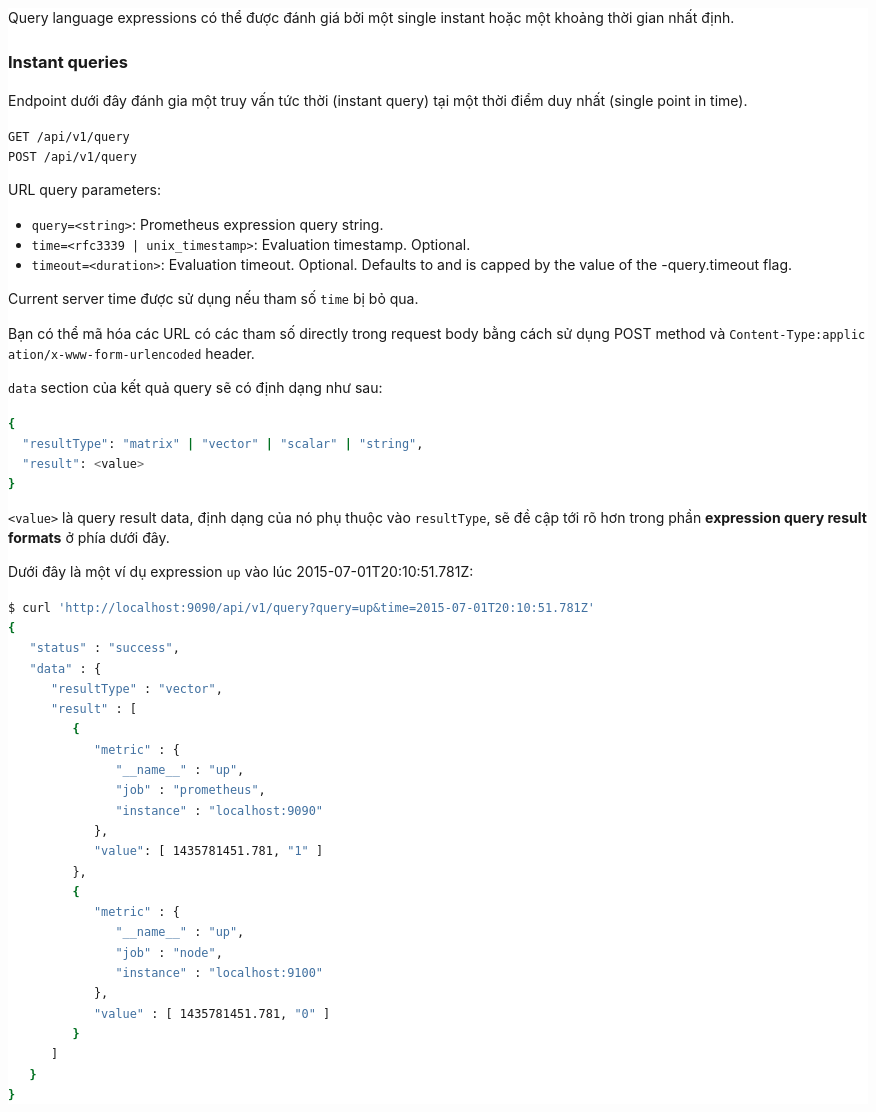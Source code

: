 Query language expressions có thể được đánh giá bởi một single instant hoặc một khoảng thời gian nhất định.

### Instant queries

Endpoint dưới đây đánh gia một truy vấn tức thời (instant query) tại một thời điểm duy nhất (single point in time).

```sh
GET /api/v1/query
POST /api/v1/query
```

URL query parameters:

* `query=<string>`: Prometheus expression query string.
* `time=<rfc3339 | unix_timestamp>`: Evaluation timestamp. Optional.
* `timeout=<duration>`: Evaluation timeout. Optional. Defaults to and is capped by the value of the -query.timeout flag.

Current server time được sử dụng nếu tham số `time` bị bỏ qua.

Bạn có thể mã hóa các URL có các tham số directly trong request body bằng cách sử dụng POST method và `Content-Type:application/x-www-form-urlencoded` header. 

`data` section của kết quả query sẽ có định dạng như sau:

```sh
{
  "resultType": "matrix" | "vector" | "scalar" | "string",
  "result": <value>
}
```

`<value>` là query result data, định dạng của nó phụ thuộc vào `resultType`, sẽ đề cập tới rõ hơn trong phần **expression query result formats** ở phía dưới đây.

Dưới đây là một ví dụ expression `up` vào lúc 2015-07-01T20:10:51.781Z:

```sh
$ curl 'http://localhost:9090/api/v1/query?query=up&time=2015-07-01T20:10:51.781Z'
{
   "status" : "success",
   "data" : {
      "resultType" : "vector",
      "result" : [
         {
            "metric" : {
               "__name__" : "up",
               "job" : "prometheus",
               "instance" : "localhost:9090"
            },
            "value": [ 1435781451.781, "1" ]
         },
         {
            "metric" : {
               "__name__" : "up",
               "job" : "node",
               "instance" : "localhost:9100"
            },
            "value" : [ 1435781451.781, "0" ]
         }
      ]
   }
}
```
